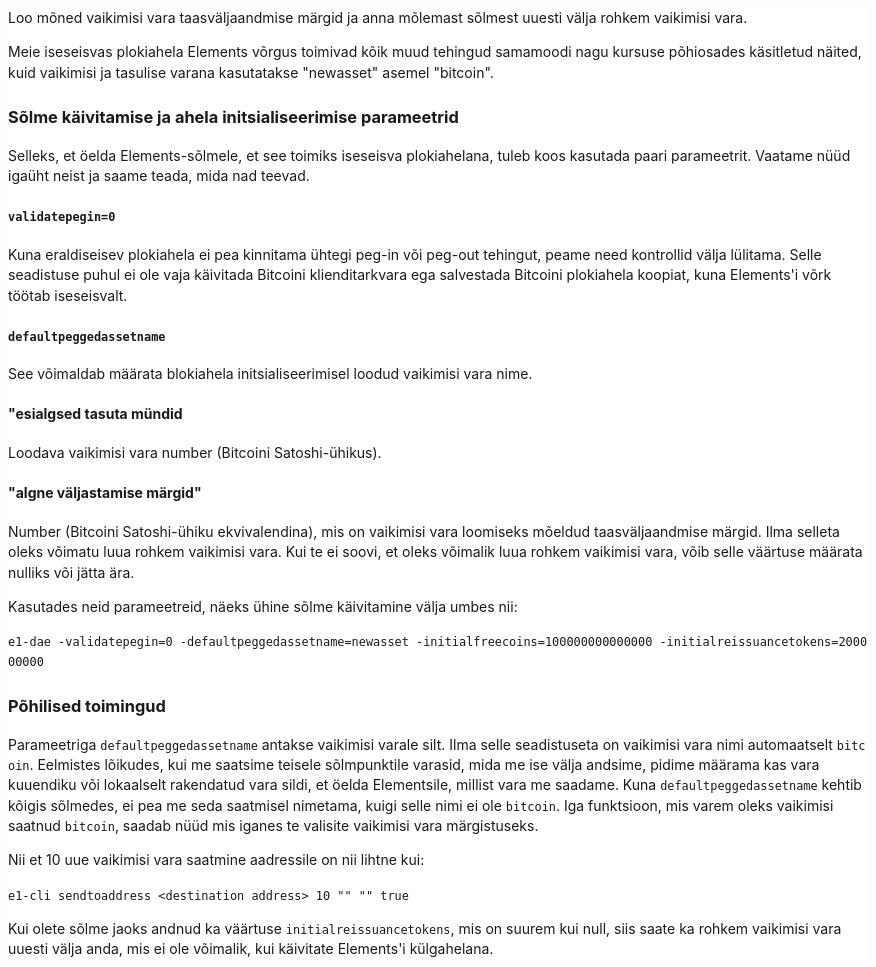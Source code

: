 Loo mõned vaikimisi vara taasväljaandmise märgid ja anna mõlemast sõlmest uuesti välja rohkem vaikimisi vara.

Meie iseseisvas plokiahela Elements võrgus toimivad kõik muud tehingud samamoodi nagu kursuse põhiosades käsitletud näited, kuid vaikimisi ja tasulise varana kasutatakse "newasset" asemel "bitcoin".

### Sõlme käivitamise ja ahela initsialiseerimise parameetrid

Selleks, et öelda Elements-sõlmele, et see toimiks iseseisva plokiahelana, tuleb koos kasutada paari parameetrit. Vaatame nüüd igaüht neist ja saame teada, mida nad teevad.

#### `validatepegin=0`

Kuna eraldiseisev plokiahela ei pea kinnitama ühtegi peg-in või peg-out tehingut, peame need kontrollid välja lülitama. Selle seadistuse puhul ei ole vaja käivitada Bitcoini klienditarkvara ega salvestada Bitcoini plokiahela koopiat, kuna Elements'i võrk töötab iseseisvalt.

#### `defaultpeggedassetname`

See võimaldab määrata blokiahela initsialiseerimisel loodud vaikimisi vara nime.

#### "esialgsed tasuta mündid

Loodava vaikimisi vara number (Bitcoini Satoshi-ühikus).

#### "algne väljastamise märgid"

Number (Bitcoini Satoshi-ühiku ekvivalendina), mis on vaikimisi vara loomiseks mõeldud taasväljaandmise märgid. Ilma selleta oleks võimatu luua rohkem vaikimisi vara. Kui te ei soovi, et oleks võimalik luua rohkem vaikimisi vara, võib selle väärtuse määrata nulliks või jätta ära.

Kasutades neid parameetreid, näeks ühine sõlme käivitamine välja umbes nii:

```
e1-dae -validatepegin=0 -defaultpeggedassetname=newasset -initialfreecoins=100000000000000 -initialreissuancetokens=200000000
```

### Põhilised toimingud

Parameetriga `defaultpeggedassetname` antakse vaikimisi varale silt. Ilma selle seadistuseta on vaikimisi vara nimi automaatselt `bitcoin`. Eelmistes lõikudes, kui me saatsime teisele sõlmpunktile varasid, mida me ise välja andsime, pidime määrama kas vara kuuendiku või lokaalselt rakendatud vara sildi, et öelda Elementsile, millist vara me saadame. Kuna `defaultpeggedassetname` kehtib kõigis sõlmedes, ei pea me seda saatmisel nimetama, kuigi selle nimi ei ole `bitcoin`. Iga funktsioon, mis varem oleks vaikimisi saatnud `bitcoin`, saadab nüüd mis iganes te valisite vaikimisi vara märgistuseks.

Nii et 10 uue vaikimisi vara saatmine aadressile on nii lihtne kui:

```
e1-cli sendtoaddress <destination address> 10 "" "" true
```

Kui olete sõlme jaoks andnud ka väärtuse `initialreissuancetokens`, mis on suurem kui null, siis saate ka rohkem vaikimisi vara uuesti välja anda, mis ei ole võimalik, kui käivitate Elements'i külgahelana.
